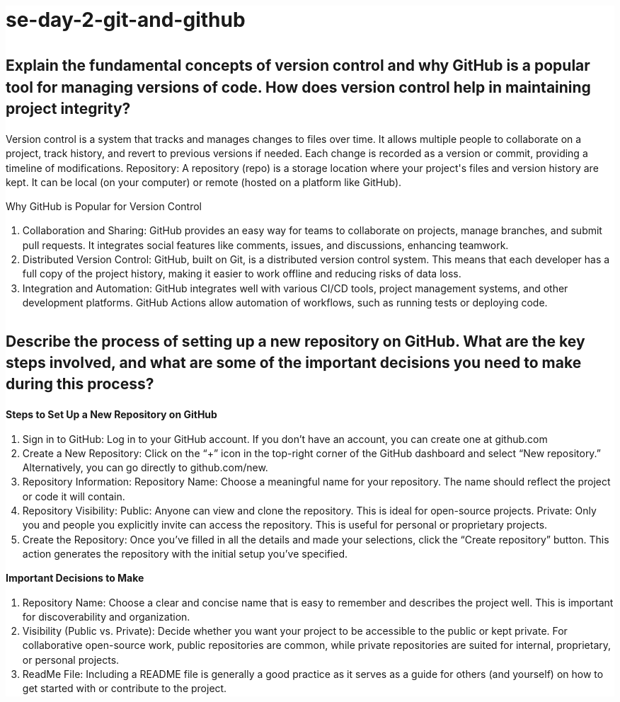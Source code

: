 # se-day-2-git-and-github
## Explain the fundamental concepts of version control and why GitHub is a popular tool for managing versions of code. How does version control help in maintaining project integrity?
 Version control is a system that tracks and manages changes to files over time. It allows multiple people to collaborate on a project, track history, and revert to previous versions if needed. Each change is recorded as a version or commit, providing a timeline of modifications.
 Repository: A repository (repo) is a storage location where your project's files and version history are kept. It can be local (on your computer) or remote (hosted on a platform like GitHub).

 Why GitHub is Popular for Version Control
1. Collaboration and Sharing: GitHub provides an easy way for teams to collaborate on projects, manage branches, and submit pull requests. It integrates social features like comments, issues, and discussions, enhancing teamwork.
2. Distributed Version Control: GitHub, built on Git, is a distributed version control system. This means that each developer has a full copy of the project history, making it easier to work offline and reducing risks of data loss.
3. Integration and Automation: GitHub integrates well with various CI/CD tools, project management systems, and other development platforms. GitHub Actions allow automation of workflows, such as running tests or deploying code.

## Describe the process of setting up a new repository on GitHub. What are the key steps involved, and what are some of the important decisions you need to make during this process?
**Steps to Set Up a New Repository on GitHub**
1. Sign in to GitHub: Log in to your GitHub account. If you don’t have an account, you can create one at github.com
2. Create a New Repository:
Click on the “+” icon in the top-right corner of the GitHub dashboard and select “New repository.”
Alternatively, you can go directly to github.com/new.
3. Repository Information:
Repository Name: Choose a meaningful name for your repository. The name should reflect the project or code it will contain.
4. Repository Visibility:
Public: Anyone can view and clone the repository. This is ideal for open-source projects.
Private: Only you and people you explicitly invite can access the repository. This is useful for personal or proprietary projects.
5. Create the Repository: Once you’ve filled in all the details and made your selections, click the “Create repository” button. This action generates the repository with the initial setup you’ve specified.

**Important Decisions to Make**
1. Repository Name: Choose a clear and concise name that is easy to remember and describes the project well. This is important for discoverability and organization.
2. Visibility (Public vs. Private): Decide whether you want your project to be accessible to the public or kept private. For collaborative open-source work, public repositories are common, while private repositories are suited for internal, proprietary, or personal projects.
3. ReadMe File: Including a README file is generally a good practice as it serves as a guide for others (and yourself) on how to get started with or contribute to the project.
